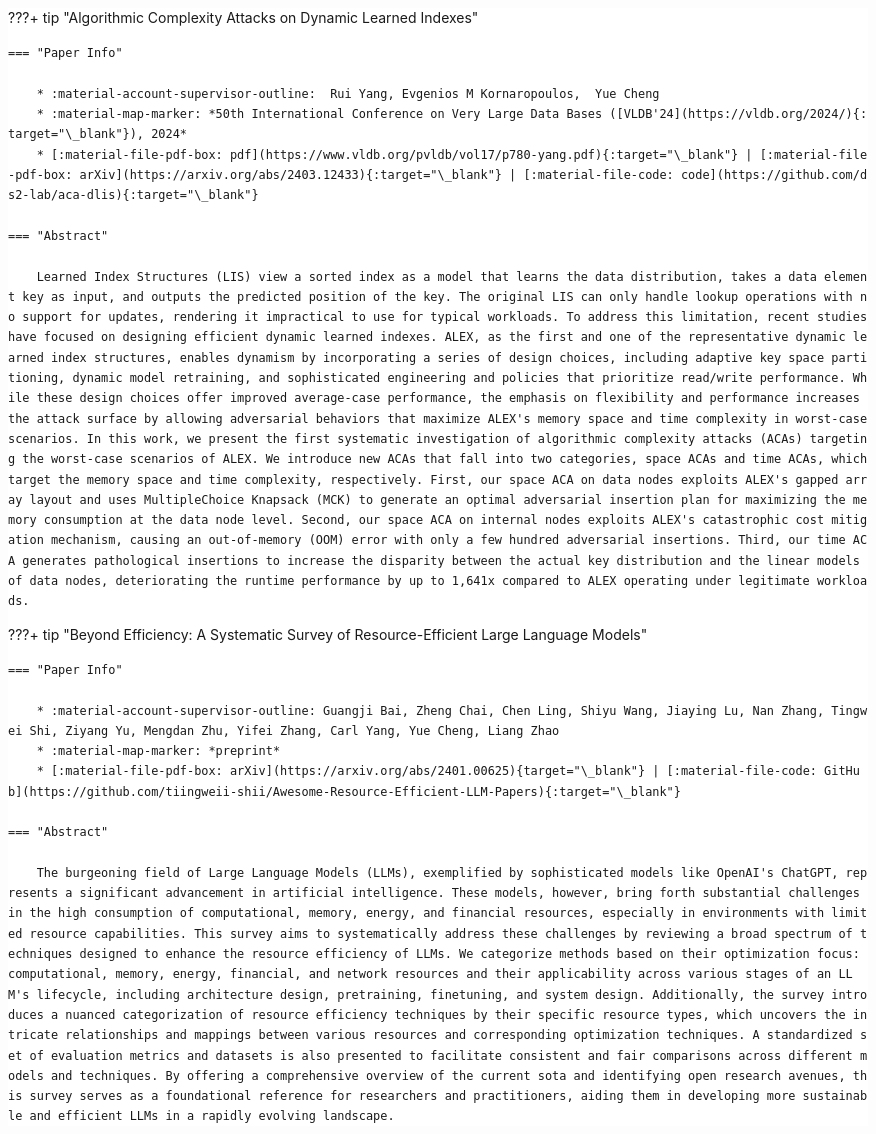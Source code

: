 

???+ tip "Algorithmic Complexity Attacks on Dynamic Learned Indexes"

    === "Paper Info"

        * :material-account-supervisor-outline:  Rui Yang, Evgenios M Kornaropoulos,  Yue Cheng
	    * :material-map-marker: *50th International Conference on Very Large Data Bases ([VLDB'24](https://vldb.org/2024/){:target="\_blank"}), 2024*
	    * [:material-file-pdf-box: pdf](https://www.vldb.org/pvldb/vol17/p780-yang.pdf){:target="\_blank"} | [:material-file-pdf-box: arXiv](https://arxiv.org/abs/2403.12433){:target="\_blank"} | [:material-file-code: code](https://github.com/ds2-lab/aca-dlis){:target="\_blank"}

    === "Abstract"

		Learned Index Structures (LIS) view a sorted index as a model that learns the data distribution, takes a data element key as input, and outputs the predicted position of the key. The original LIS can only handle lookup operations with no support for updates, rendering it impractical to use for typical workloads. To address this limitation, recent studies have focused on designing efficient dynamic learned indexes. ALEX, as the first and one of the representative dynamic learned index structures, enables dynamism by incorporating a series of design choices, including adaptive key space partitioning, dynamic model retraining, and sophisticated engineering and policies that prioritize read/write performance. While these design choices offer improved average-case performance, the emphasis on flexibility and performance increases the attack surface by allowing adversarial behaviors that maximize ALEX's memory space and time complexity in worst-case scenarios. In this work, we present the first systematic investigation of algorithmic complexity attacks (ACAs) targeting the worst-case scenarios of ALEX. We introduce new ACAs that fall into two categories, space ACAs and time ACAs, which target the memory space and time complexity, respectively. First, our space ACA on data nodes exploits ALEX's gapped array layout and uses MultipleChoice Knapsack (MCK) to generate an optimal adversarial insertion plan for maximizing the memory consumption at the data node level. Second, our space ACA on internal nodes exploits ALEX's catastrophic cost mitigation mechanism, causing an out-of-memory (OOM) error with only a few hundred adversarial insertions. Third, our time ACA generates pathological insertions to increase the disparity between the actual key distribution and the linear models of data nodes, deteriorating the runtime performance by up to 1,641x compared to ALEX operating under legitimate workloads.


???+ tip "Beyond Efficiency: A Systematic Survey of Resource-Efficient Large Language Models"

    === "Paper Info"

        * :material-account-supervisor-outline: Guangji Bai, Zheng Chai, Chen Ling, Shiyu Wang, Jiaying Lu, Nan Zhang, Tingwei Shi, Ziyang Yu, Mengdan Zhu, Yifei Zhang, Carl Yang, Yue Cheng, Liang Zhao 
	    * :material-map-marker: *preprint*
	    * [:material-file-pdf-box: arXiv](https://arxiv.org/abs/2401.00625){target="\_blank"} | [:material-file-code: GitHub](https://github.com/tiingweii-shii/Awesome-Resource-Efficient-LLM-Papers){:target="\_blank"} 

    === "Abstract"
	
		The burgeoning field of Large Language Models (LLMs), exemplified by sophisticated models like OpenAI's ChatGPT, represents a significant advancement in artificial intelligence. These models, however, bring forth substantial challenges in the high consumption of computational, memory, energy, and financial resources, especially in environments with limited resource capabilities. This survey aims to systematically address these challenges by reviewing a broad spectrum of techniques designed to enhance the resource efficiency of LLMs. We categorize methods based on their optimization focus: computational, memory, energy, financial, and network resources and their applicability across various stages of an LLM's lifecycle, including architecture design, pretraining, finetuning, and system design. Additionally, the survey introduces a nuanced categorization of resource efficiency techniques by their specific resource types, which uncovers the intricate relationships and mappings between various resources and corresponding optimization techniques. A standardized set of evaluation metrics and datasets is also presented to facilitate consistent and fair comparisons across different models and techniques. By offering a comprehensive overview of the current sota and identifying open research avenues, this survey serves as a foundational reference for researchers and practitioners, aiding them in developing more sustainable and efficient LLMs in a rapidly evolving landscape. 
